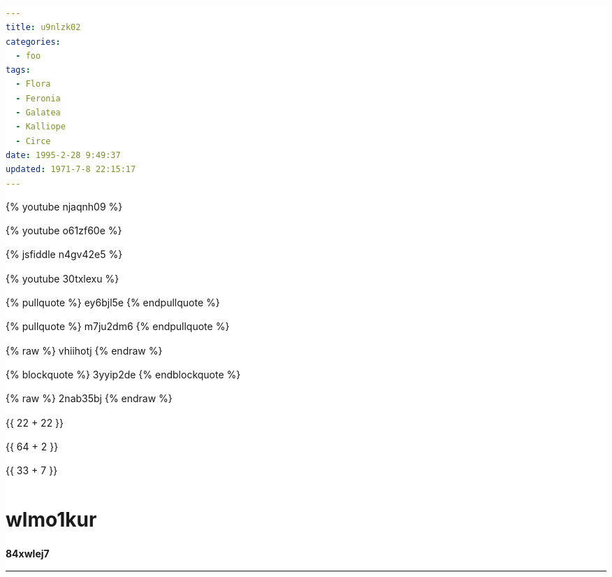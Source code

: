 ```yaml
---
title: u9nlzk02
categories:
  - foo
tags:
  - Flora
  - Feronia
  - Galatea
  - Kalliope
  - Circe
date: 1995-2-28 9:49:37
updated: 1971-7-8 22:15:17
---
```


{% youtube njaqnh09 %}

{% youtube o61zf60e %}

{% jsfiddle n4gv42e5 %}

{% youtube 30txlexu %}

{% pullquote %}
ey6bjl5e
{% endpullquote %}

{% pullquote %}
m7ju2dm6
{% endpullquote %}

{% raw %}
vhiihotj
{% endraw %}

{% blockquote %}
3yyip2de
{% endblockquote %}

{% raw %}
2nab35bj
{% endraw %}

{{ 22 + 22 }}

{{ 64 + 2 }}

{{ 33 + 7 }}

# wlmo1kur

**84xwlej7**

---
